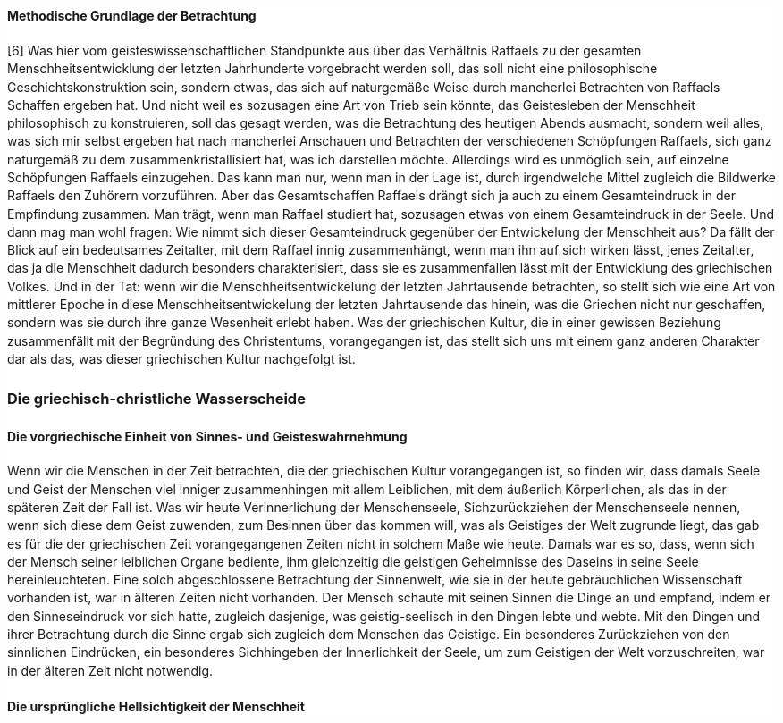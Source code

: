 #### Methodische Grundlage der Betrachtung

[6] Was hier vom geisteswissenschaftlichen Standpunkte aus über das Verhältnis Raffaels zu der gesamten Menschheitsentwicklung der letzten Jahrhunderte vorgebracht werden soll, das soll nicht eine philosophische Geschichtskonstruktion sein, sondern etwas, das sich auf naturgemäße Weise durch mancherlei Betrachten von Raffaels Schaffen ergeben hat. Und nicht weil es sozusagen eine Art von Trieb sein könnte, das Geistesleben der Menschheit philosophisch zu konstruieren, soll das gesagt werden, was die Betrachtung des heutigen Abends ausmacht, sondern weil alles, was sich mir selbst ergeben hat nach mancherlei Anschauen und Betrachten der verschiedenen Schöpfungen Raffaels, sich ganz naturgemäß zu dem zusammenkristallisiert hat, was ich darstellen möchte. Allerdings wird es unmöglich sein, auf einzelne Schöpfungen Raffaels einzugehen. Das kann man nur, wenn man in der Lage ist, durch irgendwelche Mittel zugleich die Bildwerke Raffaels den Zuhörern vorzuführen. Aber das Gesamtschaffen Raffaels drängt sich ja auch zu einem Gesamteindruck in der Empfindung zusammen. Man trägt, wenn man Raffael studiert hat, sozusagen etwas von einem Gesamteindruck in der Seele. Und dann mag man wohl fragen: Wie nimmt sich dieser Gesamteindruck gegenüber der Entwickelung der Menschheit aus? Da fällt der Blick auf ein bedeutsames Zeitalter, mit dem Raffael innig zusammenhängt, wenn man ihn auf sich wirken lässt, jenes Zeitalter, das ja die Menschheit dadurch besonders charakterisiert, dass sie es zusammenfallen lässt mit der Entwicklung des griechischen Volkes. Und in der Tat: wenn wir die Menschheitsentwickelung der letzten Jahrtausende betrachten, so stellt sich wie eine Art von mittlerer Epoche in diese Menschheitsentwickelung der letzten Jahrtausende das hinein, was die Griechen nicht nur geschaffen, sondern was sie durch ihre ganze Wesenheit erlebt haben. Was der griechischen Kultur, die in einer gewissen Beziehung zusammenfällt mit der Begründung des Christentums, vorangegangen ist, das stellt sich uns mit einem ganz anderen Charakter dar als das, was dieser griechischen Kultur nachgefolgt ist.

### Die griechisch-christliche Wasserscheide

#### Die vorgriechische Einheit von Sinnes- und Geisteswahrnehmung

Wenn wir die Menschen in der Zeit betrachten, die der griechischen Kultur vorangegangen ist, so finden wir, dass damals Seele und Geist der Menschen viel inniger zusammenhingen mit allem Leiblichen, mit dem äußerlich Körperlichen, als das in der späteren Zeit der Fall ist. Was wir heute Verinnerlichung der Menschenseele, Sichzurückziehen der Menschenseele nennen, wenn sich diese dem Geist zuwenden, zum Besinnen über das kommen will, was als Geistiges der Welt zugrunde liegt, das gab es für die der griechischen Zeit vorangegangenen Zeiten nicht in solchem Maße wie heute. Damals war es so, dass, wenn sich der Mensch seiner leiblichen Organe bediente, ihm gleichzeitig die geistigen Geheimnisse des Daseins in seine Seele hereinleuchteten. Eine solch abgeschlossene Betrachtung der Sinnenwelt, wie sie in der heute gebräuchlichen Wissenschaft vorhanden ist, war in älteren Zeiten nicht vorhanden. Der Mensch schaute mit seinen Sinnen die Dinge an und empfand, indem er den Sinneseindruck vor sich hatte, zugleich dasjenige, was geistig-seelisch in den Dingen lebte und webte. Mit den Dingen und ihrer Betrachtung durch die Sinne ergab sich zugleich dem Menschen das Geistige. Ein besonderes Zurückziehen von den sinnlichen Eindrücken, ein besonderes Sichhingeben der Innerlichkeit der Seele, um zum Geistigen der Welt vorzuschreiten, war in der älteren Zeit nicht notwendig.

#### Die ursprüngliche Hellsichtigkeit der Menschheit
